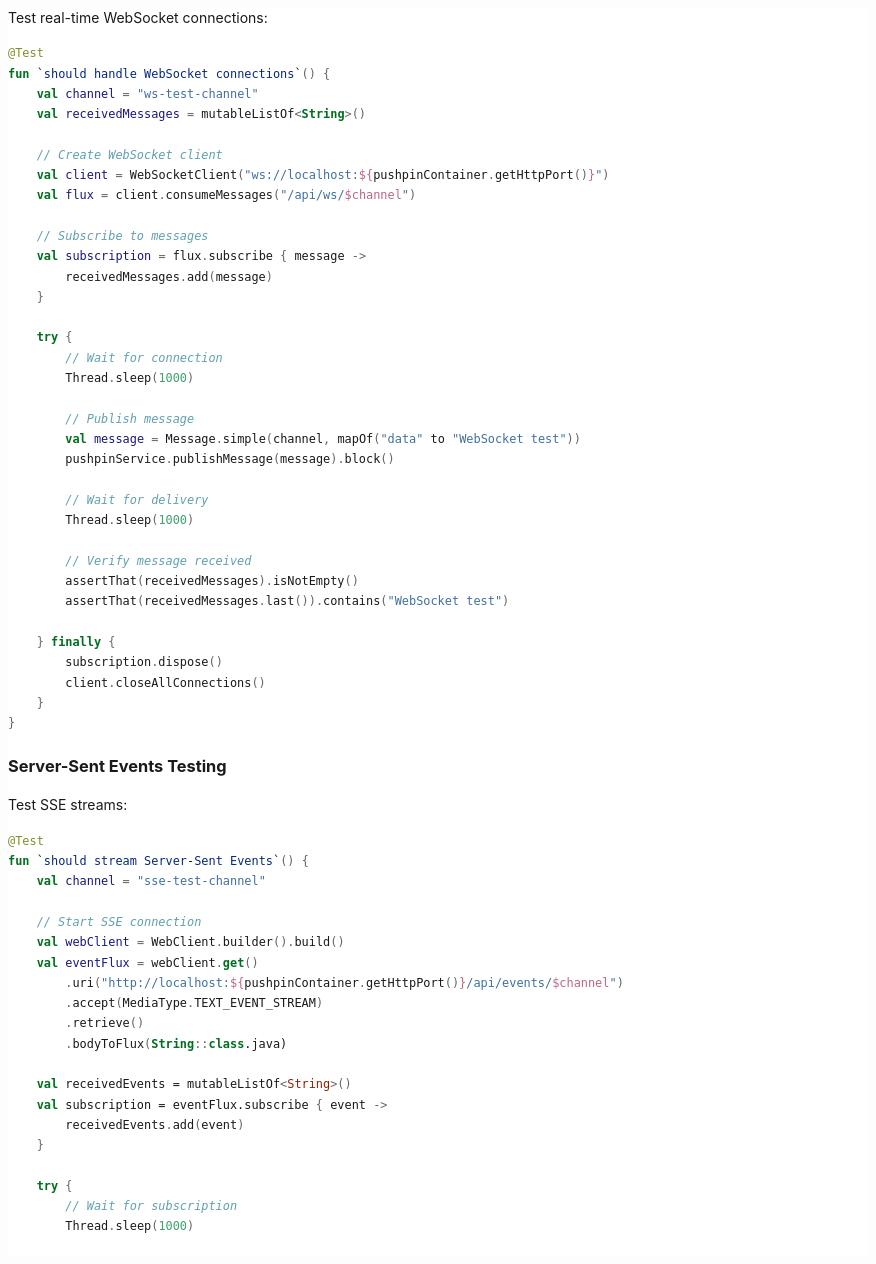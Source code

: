 Test real-time WebSocket connections:

```kotlin
@Test
fun `should handle WebSocket connections`() {
    val channel = "ws-test-channel"
    val receivedMessages = mutableListOf<String>()
    
    // Create WebSocket client
    val client = WebSocketClient("ws://localhost:${pushpinContainer.getHttpPort()}")
    val flux = client.consumeMessages("/api/ws/$channel")
    
    // Subscribe to messages
    val subscription = flux.subscribe { message ->
        receivedMessages.add(message)
    }
    
    try {
        // Wait for connection
        Thread.sleep(1000)
        
        // Publish message
        val message = Message.simple(channel, mapOf("data" to "WebSocket test"))
        pushpinService.publishMessage(message).block()
        
        // Wait for delivery
        Thread.sleep(1000)
        
        // Verify message received
        assertThat(receivedMessages).isNotEmpty()
        assertThat(receivedMessages.last()).contains("WebSocket test")
        
    } finally {
        subscription.dispose()
        client.closeAllConnections()
    }
}
```

### Server-Sent Events Testing

Test SSE streams:

```kotlin
@Test
fun `should stream Server-Sent Events`() {
    val channel = "sse-test-channel"
    
    // Start SSE connection
    val webClient = WebClient.builder().build()
    val eventFlux = webClient.get()
        .uri("http://localhost:${pushpinContainer.getHttpPort()}/api/events/$channel")
        .accept(MediaType.TEXT_EVENT_STREAM)
        .retrieve()
        .bodyToFlux(String::class.java)
    
    val receivedEvents = mutableListOf<String>()
    val subscription = eventFlux.subscribe { event ->
        receivedEvents.add(event)
    }
    
    try {
        // Wait for subscription
        Thread.sleep(1000)
        
```